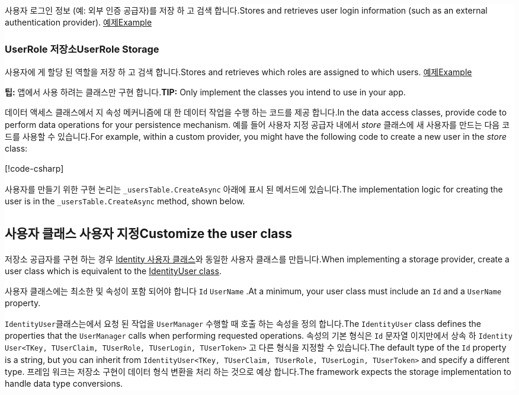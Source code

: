 <span data-ttu-id="8ec48-174">사용자 로그인 정보 (예: 외부 인증 공급자)를 저장 하 고 검색 합니다.</span><span class="sxs-lookup"><span data-stu-id="8ec48-174">Stores and retrieves user login information (such as an external authentication provider).</span></span> [<span data-ttu-id="8ec48-175">예제</span><span class="sxs-lookup"><span data-stu-id="8ec48-175">Example</span></span>](/dotnet/api/microsoft.aspnet.identity.corecompat.userstore-1)

### <a name="userrole-storage"></a><span data-ttu-id="8ec48-176">UserRole 저장소</span><span class="sxs-lookup"><span data-stu-id="8ec48-176">UserRole Storage</span></span>

<span data-ttu-id="8ec48-177">사용자에 게 할당 된 역할을 저장 하 고 검색 합니다.</span><span class="sxs-lookup"><span data-stu-id="8ec48-177">Stores and retrieves which roles are assigned to which users.</span></span> [<span data-ttu-id="8ec48-178">예제</span><span class="sxs-lookup"><span data-stu-id="8ec48-178">Example</span></span>](/dotnet/api/microsoft.aspnet.identity.corecompat.userstore-1)

<span data-ttu-id="8ec48-179">**팁:** 앱에서 사용 하려는 클래스만 구현 합니다.</span><span class="sxs-lookup"><span data-stu-id="8ec48-179">**TIP:** Only implement the classes you intend to use in your app.</span></span>

<span data-ttu-id="8ec48-180">데이터 액세스 클래스에서 지 속성 메커니즘에 대 한 데이터 작업을 수행 하는 코드를 제공 합니다.</span><span class="sxs-lookup"><span data-stu-id="8ec48-180">In the data access classes, provide code to perform data operations for your persistence mechanism.</span></span> <span data-ttu-id="8ec48-181">예를 들어 사용자 지정 공급자 내에서 *store* 클래스에 새 사용자를 만드는 다음 코드를 사용할 수 있습니다.</span><span class="sxs-lookup"><span data-stu-id="8ec48-181">For example, within a custom provider, you might have the following code to create a new user in the *store* class:</span></span>

[!code-csharp[](identity-custom-storage-providers/sample/CustomIdentityProviderSample/CustomProvider/CustomUserStore.cs?name=createuser&highlight=7)]

<span data-ttu-id="8ec48-182">사용자를 만들기 위한 구현 논리는 `_usersTable.CreateAsync` 아래에 표시 된 메서드에 있습니다.</span><span class="sxs-lookup"><span data-stu-id="8ec48-182">The implementation logic for creating the user is in the `_usersTable.CreateAsync` method, shown below.</span></span>

## <a name="customize-the-user-class"></a><span data-ttu-id="8ec48-183">사용자 클래스 사용자 지정</span><span class="sxs-lookup"><span data-stu-id="8ec48-183">Customize the user class</span></span>

<span data-ttu-id="8ec48-184">저장소 공급자를 구현 하는 경우 [ Identity 사용자 클래스](/dotnet/api/microsoft.aspnet.identity.corecompat.identityuser)와 동일한 사용자 클래스를 만듭니다.</span><span class="sxs-lookup"><span data-stu-id="8ec48-184">When implementing a storage provider, create a user class which is equivalent to the [IdentityUser class](/dotnet/api/microsoft.aspnet.identity.corecompat.identityuser).</span></span>

<span data-ttu-id="8ec48-185">사용자 클래스에는 최소한 및 속성이 포함 되어야 합니다 `Id` `UserName` .</span><span class="sxs-lookup"><span data-stu-id="8ec48-185">At a minimum, your user class must include an `Id` and a `UserName` property.</span></span>

<span data-ttu-id="8ec48-186">`IdentityUser`클래스는에서 요청 된 작업을 `UserManager` 수행할 때 호출 하는 속성을 정의 합니다.</span><span class="sxs-lookup"><span data-stu-id="8ec48-186">The `IdentityUser` class defines the properties that the `UserManager` calls when performing requested operations.</span></span> <span data-ttu-id="8ec48-187">속성의 기본 형식은 `Id` 문자열 이지만에서 상속 하 `IdentityUser<TKey, TUserClaim, TUserRole, TUserLogin, TUserToken>` 고 다른 형식을 지정할 수 있습니다.</span><span class="sxs-lookup"><span data-stu-id="8ec48-187">The default type of the `Id` property is a string, but you can inherit from `IdentityUser<TKey, TUserClaim, TUserRole, TUserLogin, TUserToken>` and specify a different type.</span></span> <span data-ttu-id="8ec48-188">프레임 워크는 저장소 구현이 데이터 형식 변환을 처리 하는 것으로 예상 합니다.</span><span class="sxs-lookup"><span data-stu-id="8ec48-188">The framework expects the storage implementation to handle data type conversions.</span></span>
